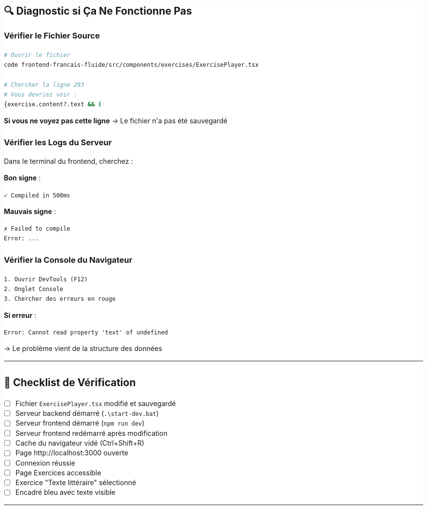 
## 🔍 Diagnostic si Ça Ne Fonctionne Pas

### Vérifier le Fichier Source

```bash
# Ouvrir le fichier
code frontend-francais-fluide/src/components/exercises/ExercisePlayer.tsx

# Chercher la ligne 293
# Vous devriez voir :
{exercise.content?.text && (
```

**Si vous ne voyez pas cette ligne** → Le fichier n'a pas été sauvegardé

### Vérifier les Logs du Serveur

Dans le terminal du frontend, cherchez :

**Bon signe** :
```
✓ Compiled in 500ms
```

**Mauvais signe** :
```
✗ Failed to compile
Error: ...
```

### Vérifier la Console du Navigateur

```
1. Ouvrir DevTools (F12)
2. Onglet Console
3. Chercher des erreurs en rouge
```

**Si erreur** :
```
Error: Cannot read property 'text' of undefined
```
→ Le problème vient de la structure des données

---

## 🎯 Checklist de Vérification

- [ ] Fichier `ExercisePlayer.tsx` modifié et sauvegardé
- [ ] Serveur backend démarré (`.\start-dev.bat`)
- [ ] Serveur frontend démarré (`npm run dev`)
- [ ] Serveur frontend redémarré après modification
- [ ] Cache du navigateur vidé (Ctrl+Shift+R)
- [ ] Page http://localhost:3000 ouverte
- [ ] Connexion réussie
- [ ] Page Exercices accessible
- [ ] Exercice "Texte littéraire" sélectionné
- [ ] Encadré bleu avec texte visible

---